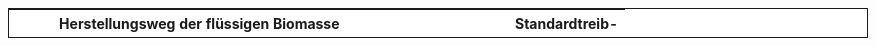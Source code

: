 <table width="100%" style="border-collapse: collapse;border-top: 0.5pt solid ; border-bottom: 0.5pt solid ; border-left: 0.5pt solid ; border-right: 0.5pt solid ; "><colgroup><col style="width: 7%" /><col style="width: 74%" /><col style="width: 19%" /></colgroup><thead><tr class="header"><th style="text-align: left;"> </th><th style="text-align: left;">Herstellungsweg der flüssigen Biomasse</th><th style="text-align: center;">Standardtreib-<br />
